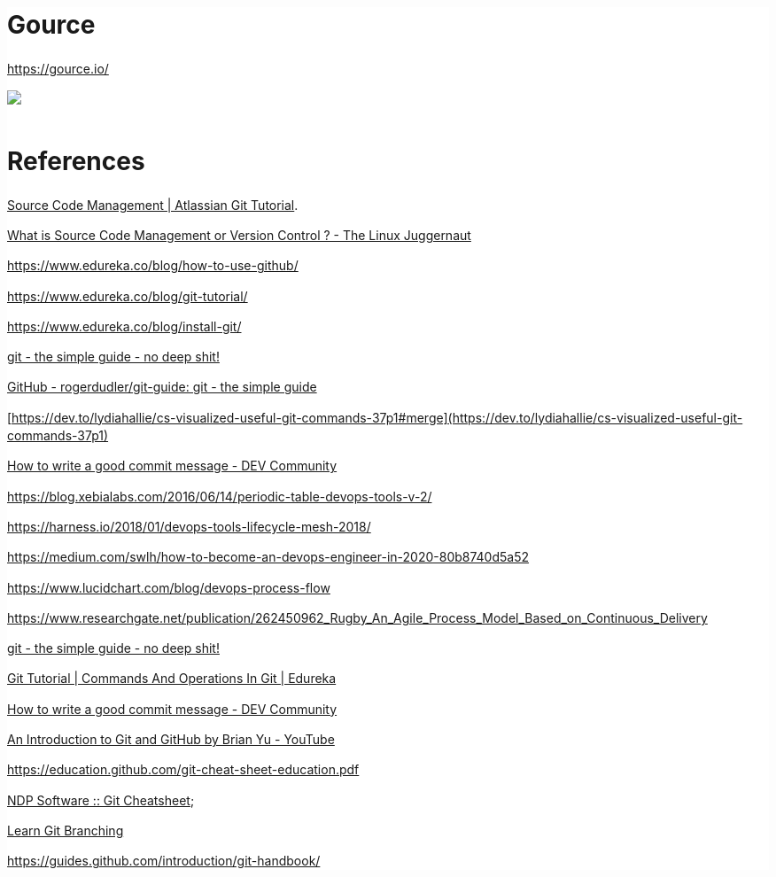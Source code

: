 # Gource

https://gource.io/

![](E:\UgurCoruh\RTEU\Lectures\2021-2022%20Güz%20CE103%20-%20Algorithms%20and%20Programming%20I\Lectures\Github\Week-3\assets\2021-10-20-02-10-45-image.png)

# References

[Source Code Management | Atlassian Git Tutorial](https://www.atlassian.com/git/tutorials/source-code-management#:~:text=Source%20code%20management%20(SCM)%20is,also%20synonymous%20with%20Version%20control).

[What is Source Code Management or Version Control ? - The Linux Juggernaut](https://www.linuxnix.com/what-is-source-code-management-or-version-control/)

https://www.edureka.co/blog/how-to-use-github/

https://www.edureka.co/blog/git-tutorial/

https://www.edureka.co/blog/install-git/

[git - the simple guide - no deep shit!](https://rogerdudler.github.io/git-guide/index.html)

[GitHub - rogerdudler/git-guide: git - the simple guide](https://github.com/rogerdudler/git-guide)

[https://dev.to/lydiahallie/cs-visualized-useful-git-commands-37p1#merge](https://dev.to/lydiahallie/cs-visualized-useful-git-commands-37p1)

[How to write a good commit message - DEV Community](https://dev.to/chrissiemhrk/git-commit-message-5e21)

https://blog.xebialabs.com/2016/06/14/periodic-table-devops-tools-v-2/

https://harness.io/2018/01/devops-tools-lifecycle-mesh-2018/

https://medium.com/swlh/how-to-become-an-devops-engineer-in-2020-80b8740d5a52

https://www.lucidchart.com/blog/devops-process-flow

https://www.researchgate.net/publication/262450962_Rugby_An_Agile_Process_Model_Based_on_Continuous_Delivery

[git - the simple guide - no deep shit!](https://rogerdudler.github.io/git-guide/index.html)

[Git Tutorial | Commands And Operations In Git | Edureka](https://www.edureka.co/blog/git-tutorial/)

[How to write a good commit message - DEV Community](https://dev.to/chrissiemhrk/git-commit-message-5e21)

[An Introduction to Git and GitHub by Brian Yu - YouTube](https://www.youtube.com/watch?v=MJUJ4wbFm_A&ab_channel=CS50)

https://education.github.com/git-cheat-sheet-education.pdf

[NDP Software :: Git Cheatsheet](http://www.ndpsoftware.com/git-cheatsheet.html#loc=remote_repo);

[Learn Git Branching](https://learngitbranching.js.org/)

https://guides.github.com/introduction/git-handbook/
